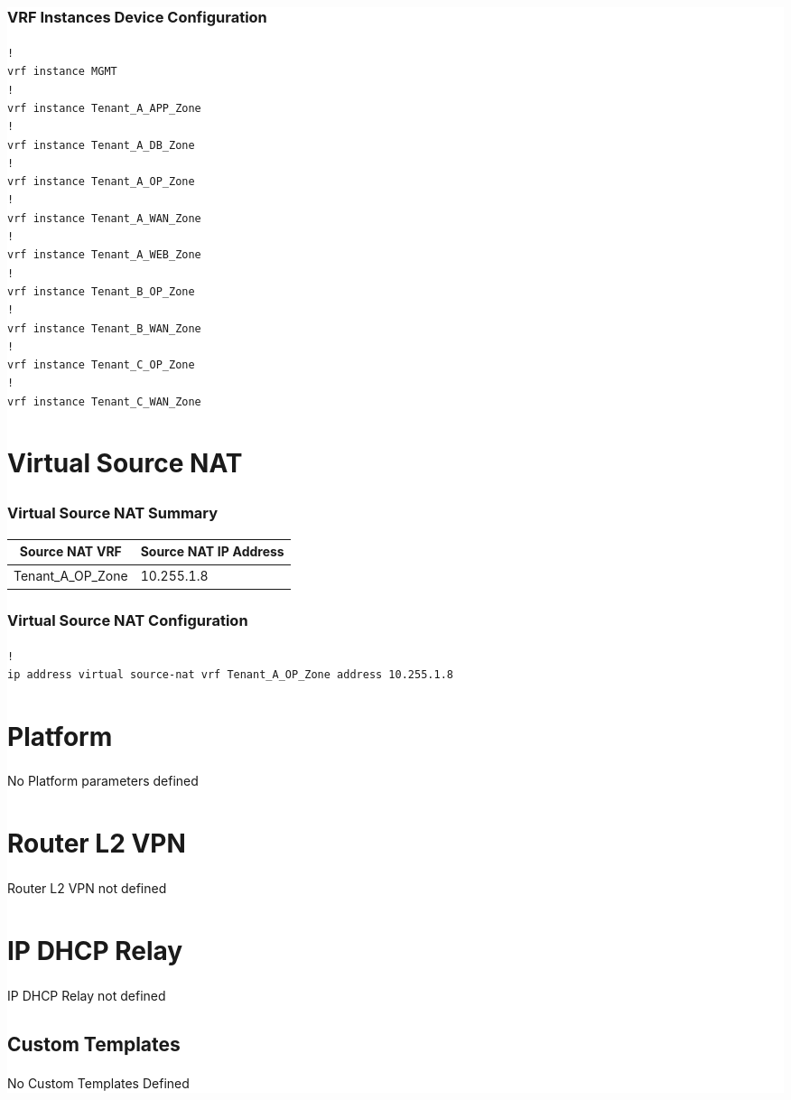 ### VRF Instances Device Configuration

```eos
!
vrf instance MGMT
!
vrf instance Tenant_A_APP_Zone
!
vrf instance Tenant_A_DB_Zone
!
vrf instance Tenant_A_OP_Zone
!
vrf instance Tenant_A_WAN_Zone
!
vrf instance Tenant_A_WEB_Zone
!
vrf instance Tenant_B_OP_Zone
!
vrf instance Tenant_B_WAN_Zone
!
vrf instance Tenant_C_OP_Zone
!
vrf instance Tenant_C_WAN_Zone
```

# Virtual Source NAT


### Virtual Source NAT Summary

| Source NAT VRF | Source NAT IP Address |
| -------------- | --------------------- |
| Tenant_A_OP_Zone | 10.255.1.8 |

### Virtual Source NAT Configuration

```eos
!
ip address virtual source-nat vrf Tenant_A_OP_Zone address 10.255.1.8
```

# Platform

No Platform parameters defined

# Router L2 VPN

Router L2 VPN not defined

# IP DHCP Relay

IP DHCP Relay not defined

## Custom Templates

No Custom Templates Defined
